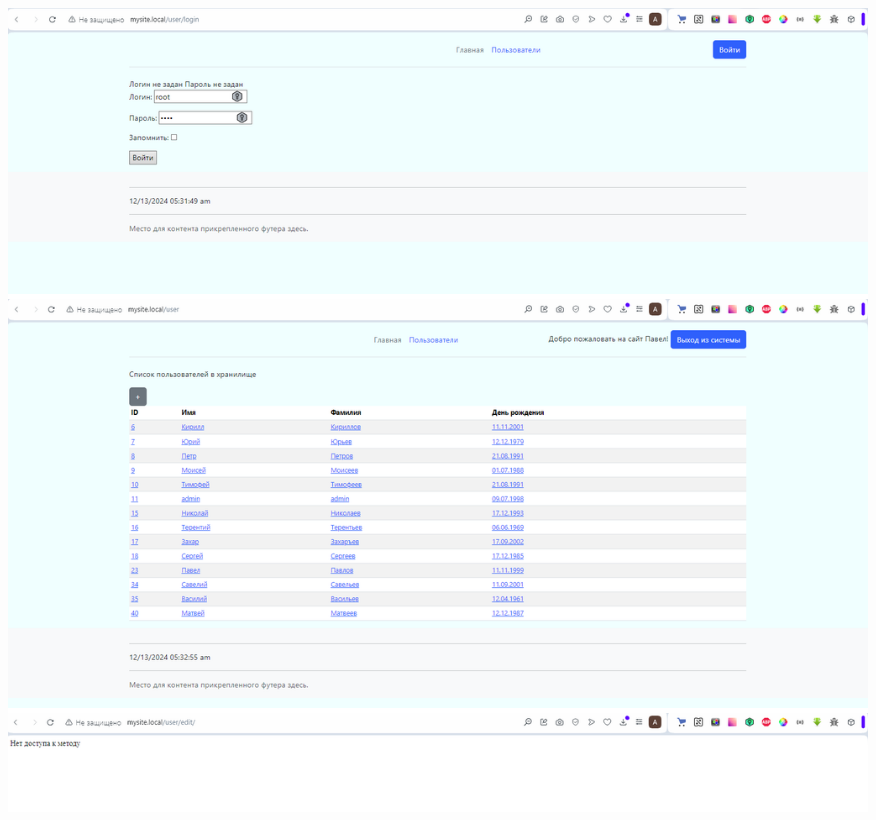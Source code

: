 ![Изображения](code/storage/img/11.png "Изображения")
![Изображения](code/storage/img/12.png "Изображения")
![Изображения](code/storage/img/13.png "Изображения")